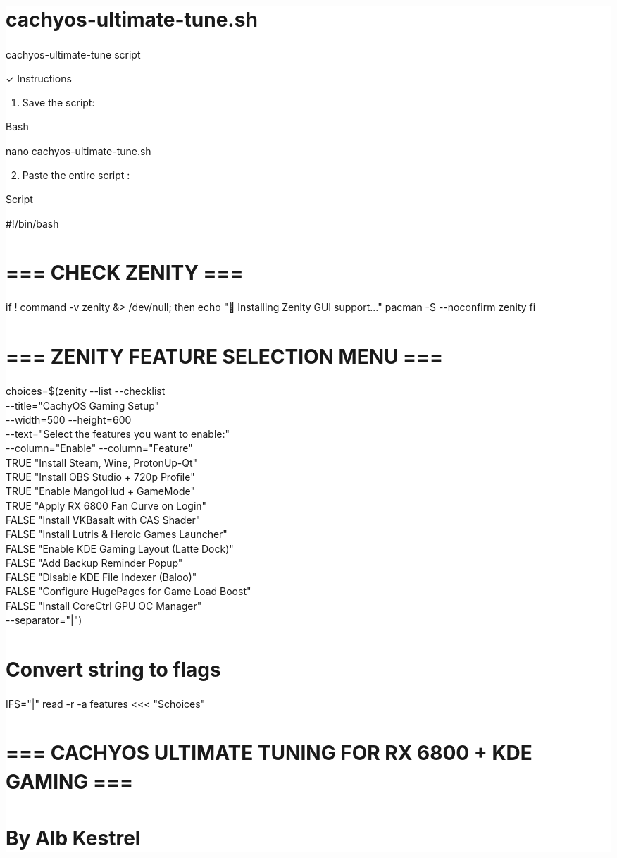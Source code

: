 # cachyos-ultimate-tune.sh
cachyos-ultimate-tune script

✓ Instructions

1. Save the script:

Bash

nano cachyos-ultimate-tune.sh


2. Paste the entire script :


Script

#!/bin/bash

# === CHECK ZENITY ===
if ! command -v zenity &> /dev/null; then
    echo "🧩 Installing Zenity GUI support..."
    pacman -S --noconfirm zenity
fi

# === ZENITY FEATURE SELECTION MENU ===
choices=$(zenity --list --checklist \
  --title="CachyOS Gaming Setup" \
  --width=500 --height=600 \
  --text="Select the features you want to enable:" \
  --column="Enable" --column="Feature" \
  TRUE "Install Steam, Wine, ProtonUp-Qt" \
  TRUE "Install OBS Studio + 720p Profile" \
  TRUE "Enable MangoHud + GameMode" \
  TRUE "Apply RX 6800 Fan Curve on Login" \
  FALSE "Install VKBasalt with CAS Shader" \
  FALSE "Install Lutris & Heroic Games Launcher" \
  FALSE "Enable KDE Gaming Layout (Latte Dock)" \
  FALSE "Add Backup Reminder Popup" \
  FALSE "Disable KDE File Indexer (Baloo)" \
  FALSE "Configure HugePages for Game Load Boost" \
  FALSE "Install CoreCtrl GPU OC Manager" \
  --separator="|")

# Convert string to flags
IFS="|" read -r -a features <<< "$choices"


# === CACHYOS ULTIMATE TUNING FOR RX 6800 + KDE GAMING ===
# By Alb Kestrel

